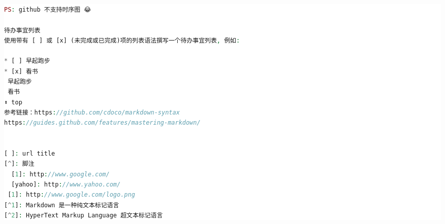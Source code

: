 ```php
PS: github 不支持时序图 😂

待办事宜列表
使用带有 [ ] 或 [x] (未完成或已完成)项的列表语法撰写一个待办事宜列表, 例如:

* [ ] 早起跑步
* [x] 看书
 早起跑步
 看书
⬆ top
参考链接：https://github.com/cdoco/markdown-syntax
https://guides.github.com/features/mastering-markdown/


[ ]: url title
[^]: 脚注
  [1]: http://www.google.com/
  [yahoo]: http://www.yahoo.com/
 [1]: http://www.google.com/logo.png
[^1]: Markdown 是一种纯文本标记语言
[^2]: HyperText Markup Language 超文本标记语言